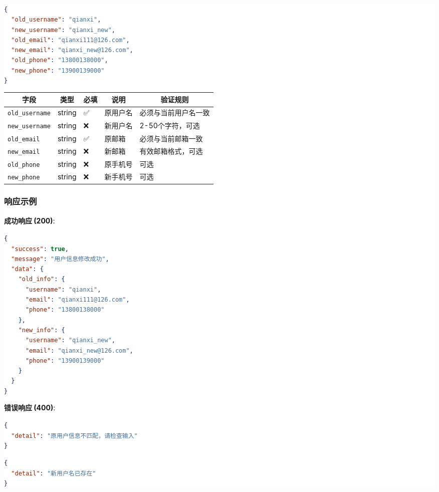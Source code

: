 ```json
{
  "old_username": "qianxi",
  "new_username": "qianxi_new",
  "old_email": "qianxi111@126.com",
  "new_email": "qianxi_new@126.com",
  "old_phone": "13800138000",
  "new_phone": "13900139000"
}
```

| 字段 | 类型 | 必填 | 说明 | 验证规则 |
|------|------|------|------|----------|
| `old_username` | string | ✅ | 原用户名 | 必须与当前用户名一致 |
| `new_username` | string | ❌ | 新用户名 | 2-50个字符，可选 |
| `old_email` | string | ✅ | 原邮箱 | 必须与当前邮箱一致 |
| `new_email` | string | ❌ | 新邮箱 | 有效邮箱格式，可选 |
| `old_phone` | string | ❌ | 原手机号 | 可选 |
| `new_phone` | string | ❌ | 新手机号 | 可选 |

### 响应示例

**成功响应 (200)**:
```json
{
  "success": true,
  "message": "用户信息修改成功",
  "data": {
    "old_info": {
      "username": "qianxi",
      "email": "qianxi111@126.com",
      "phone": "13800138000"
    },
    "new_info": {
      "username": "qianxi_new",
      "email": "qianxi_new@126.com",
      "phone": "13900139000"
    }
  }
}
```

**错误响应 (400)**:
```json
{
  "detail": "原用户信息不匹配，请检查输入"
}
```

```json
{
  "detail": "新用户名已存在"
}
```

